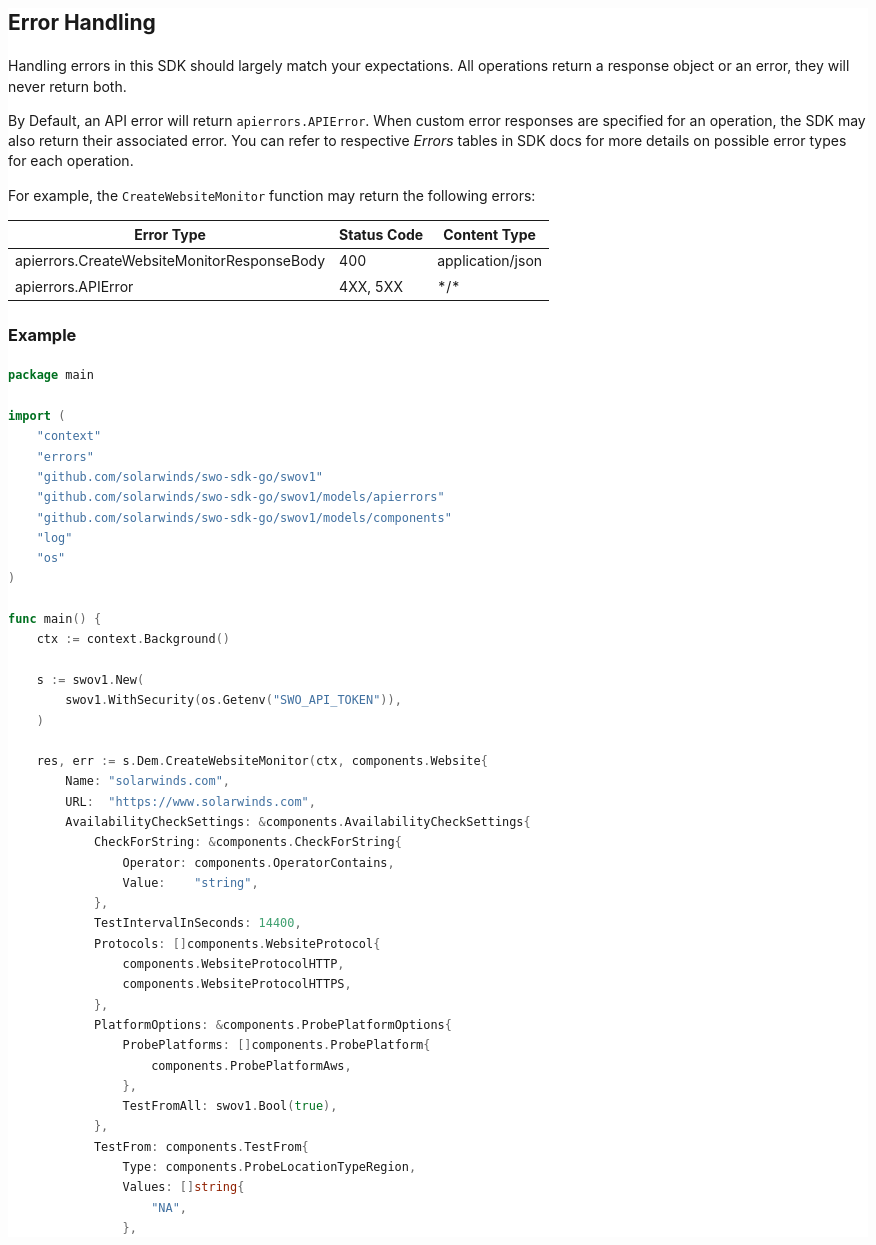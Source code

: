 

## Error Handling

Handling errors in this SDK should largely match your expectations. All operations return a response object or an error, they will never return both.

By Default, an API error will return `apierrors.APIError`. When custom error responses are specified for an operation, the SDK may also return their associated error. You can refer to respective *Errors* tables in SDK docs for more details on possible error types for each operation.

For example, the `CreateWebsiteMonitor` function may return the following errors:

| Error Type                                 | Status Code | Content Type     |
| ------------------------------------------ | ----------- | ---------------- |
| apierrors.CreateWebsiteMonitorResponseBody | 400         | application/json |
| apierrors.APIError                         | 4XX, 5XX    | \*/\*            |

### Example

```go
package main

import (
	"context"
	"errors"
	"github.com/solarwinds/swo-sdk-go/swov1"
	"github.com/solarwinds/swo-sdk-go/swov1/models/apierrors"
	"github.com/solarwinds/swo-sdk-go/swov1/models/components"
	"log"
	"os"
)

func main() {
	ctx := context.Background()

	s := swov1.New(
		swov1.WithSecurity(os.Getenv("SWO_API_TOKEN")),
	)

	res, err := s.Dem.CreateWebsiteMonitor(ctx, components.Website{
		Name: "solarwinds.com",
		URL:  "https://www.solarwinds.com",
		AvailabilityCheckSettings: &components.AvailabilityCheckSettings{
			CheckForString: &components.CheckForString{
				Operator: components.OperatorContains,
				Value:    "string",
			},
			TestIntervalInSeconds: 14400,
			Protocols: []components.WebsiteProtocol{
				components.WebsiteProtocolHTTP,
				components.WebsiteProtocolHTTPS,
			},
			PlatformOptions: &components.ProbePlatformOptions{
				ProbePlatforms: []components.ProbePlatform{
					components.ProbePlatformAws,
				},
				TestFromAll: swov1.Bool(true),
			},
			TestFrom: components.TestFrom{
				Type: components.ProbeLocationTypeRegion,
				Values: []string{
					"NA",
				},
```